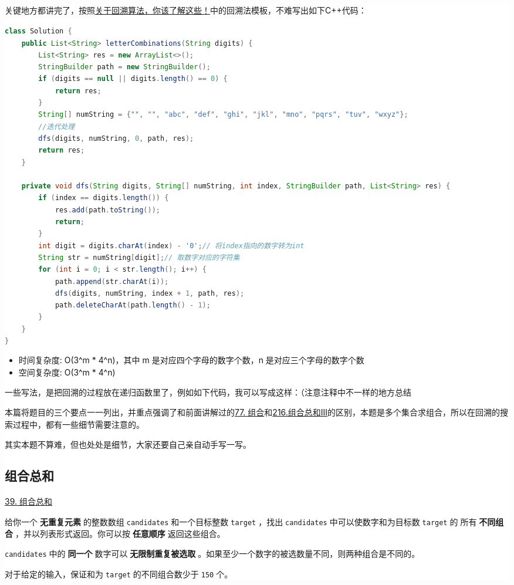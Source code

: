 关键地方都讲完了，按照[关于回溯算法，你该了解这些！](https://programmercarl.com/回溯算法理论基础.html)中的回溯法模板，不难写出如下C++代码：


```java
class Solution {
    public List<String> letterCombinations(String digits) {
        List<String> res = new ArrayList<>();
        StringBuilder path = new StringBuilder();
        if (digits == null || digits.length() == 0) {
            return res;
        }
        String[] numString = {"", "", "abc", "def", "ghi", "jkl", "mno", "pqrs", "tuv", "wxyz"};
        //迭代处理
        dfs(digits, numString, 0, path, res);
        return res;
    }

    private void dfs(String digits, String[] numString, int index, StringBuilder path, List<String> res) {
        if (index == digits.length()) {
            res.add(path.toString());
            return;
        }
        int digit = digits.charAt(index) - '0';// 将index指向的数字转为int
        String str = numString[digit];// 取数字对应的字符集
        for (int i = 0; i < str.length(); i++) {
            path.append(str.charAt(i));
            dfs(digits, numString, index + 1, path, res);
            path.deleteCharAt(path.length() - 1);
        }
    }
}
```

* 时间复杂度: O(3^m * 4^n)，其中 m 是对应四个字母的数字个数，n 是对应三个字母的数字个数
* 空间复杂度: O(3^m * 4^n)

一些写法，是把回溯的过程放在递归函数里了，例如如下代码，我可以写成这样：（注意注释中不一样的地方总结

本篇将题目的三个要点一一列出，并重点强调了和前面讲解过的[77. 组合](https://programmercarl.com/0077.组合.html)和[216.组合总和III](https://programmercarl.com/0216.组合总和III.html)的区别，本题是多个集合求组合，所以在回溯的搜索过程中，都有一些细节需要注意的。

其实本题不算难，但也处处是细节，大家还要自己亲自动手写一写。

## 组合总和

[39. 组合总和](https://leetcode.cn/problems/combination-sum/)

给你一个 **无重复元素** 的整数数组 `candidates` 和一个目标整数 `target` ，找出 `candidates` 中可以使数字和为目标数 `target` 的 所有 **不同组合** ，并以列表形式返回。你可以按 **任意顺序** 返回这些组合。

`candidates` 中的 **同一个** 数字可以 **无限制重复被选取** 。如果至少一个数字的被选数量不同，则两种组合是不同的。 

对于给定的输入，保证和为 `target` 的不同组合数少于 `150` 个。

 